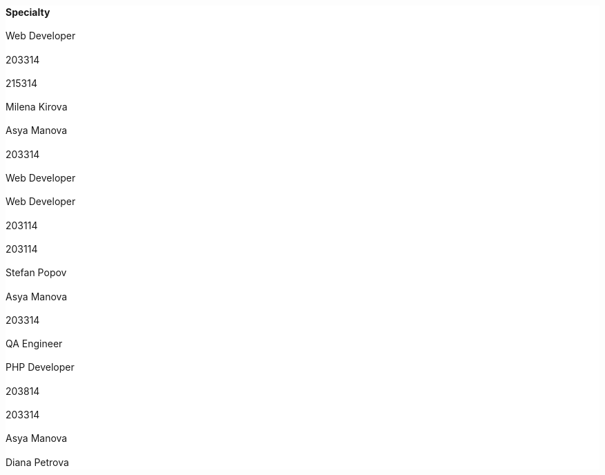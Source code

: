 <p><strong>Specialty</strong></p>
</td>
</tr>
<tr>
<td width="108">
<p>Web Developer</p>
</td>
<td width="65">
<p>203314</p>
</td>
<td width="65">
<p>215314</p>
</td>
<td width="99">
<p>Milena Kirova</p>
</td>
<td width="99">
<p>Asya Manova</p>
</td>
<td width="65">
<p>203314</p>
</td>
<td width="108">
<p>Web Developer</p>
</td>
</tr>
<tr>
<td width="108">
<p>Web Developer</p>
</td>
<td width="65">
<p>203114</p>
</td>
<td width="65">
<p>203114</p>
</td>
<td width="99">
<p>Stefan Popov</p>
</td>
<td width="99">
<p>Asya Manova</p>
</td>
<td width="65">
<p>203314</p>
</td>
<td width="108">
<p>QA Engineer</p>
</td>
</tr>
<tr>
<td width="108">
<p>PHP Developer</p>
</td>
<td width="65">
<p>203814</p>
</td>
<td width="65">
<p>203314</p>
</td>
<td width="99">
<p>Asya Manova</p>
</td>
<td width="99">
<p>Diana Petrova</p>
